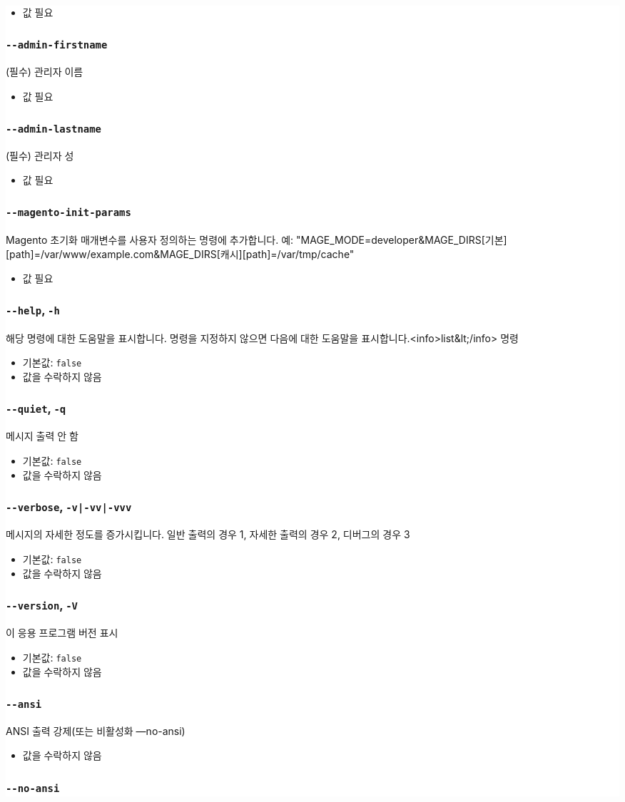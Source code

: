 - 값 필요

### `--admin-firstname`

(필수) 관리자 이름

- 값 필요

### `--admin-lastname`

(필수) 관리자 성

- 값 필요

### `--magento-init-params`

Magento 초기화 매개변수를 사용자 정의하는 명령에 추가합니다. 예: &quot;MAGE_MODE=developer&amp;MAGE_DIRS[기본][path]=/var/www/example.com&amp;MAGE_DIRS[캐시][path]=/var/tmp/cache&quot;

- 값 필요

### `--help`, `-h`

해당 명령에 대한 도움말을 표시합니다. 명령을 지정하지 않으면 다음에 대한 도움말을 표시합니다.&lt;info>list\&lt;/info> 명령

- 기본값: `false`
- 값을 수락하지 않음

### `--quiet`, `-q`

메시지 출력 안 함

- 기본값: `false`
- 값을 수락하지 않음

### `--verbose`, `-v|-vv|-vvv`

메시지의 자세한 정도를 증가시킵니다. 일반 출력의 경우 1, 자세한 출력의 경우 2, 디버그의 경우 3

- 기본값: `false`
- 값을 수락하지 않음

### `--version`, `-V`

이 응용 프로그램 버전 표시

- 기본값: `false`
- 값을 수락하지 않음

### `--ansi`

ANSI 출력 강제(또는 비활성화 —no-ansi)

- 값을 수락하지 않음

### `--no-ansi`

